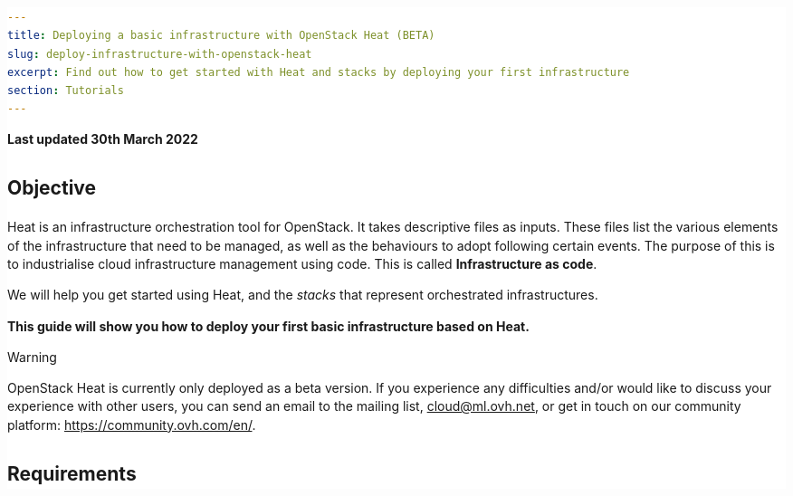 ```yaml
---
title: Deploying a basic infrastructure with OpenStack Heat (BETA)
slug: deploy-infrastructure-with-openstack-heat
excerpt: Find out how to get started with Heat and stacks by deploying your first infrastructure
section: Tutorials
---
```


**Last updated 30th March 2022**

<style>
 pre {
     font-size: 14px;
 }
 pre.console {
   background-color: #300A24; 
   color: #ccc;
   font-family: monospace;
   padding: 5px;
   margin-bottom: 5px;
 }
 pre.console code {
   border: solid 0px transparent;
   font-family: monospace !important;
   font-size: 0.75em;
   color: #ccc;
 }
 .small {
     font-size: 0.75em;
 }
</style>

## Objective

Heat is an infrastructure orchestration tool for OpenStack. It takes descriptive files as inputs. These files list the various elements of the infrastructure that need to be managed, as well as the behaviours to adopt following certain events. The purpose of this is to industrialise cloud infrastructure management using code. This is called **Infrastructure as code**.

We will help you get started using Heat, and the *stacks* that represent orchestrated infrastructures.

**This guide will show you how to deploy your first basic infrastructure based on Heat.**

> [!warning]
>
> OpenStack Heat is currently only deployed as a beta version. If you experience any difficulties and/or would like to discuss your experience with other users, you can send an email to the mailing list, <cloud@ml.ovh.net>, or get in touch on our community platform: <https://community.ovh.com/en/>.
> 

## Requirements
